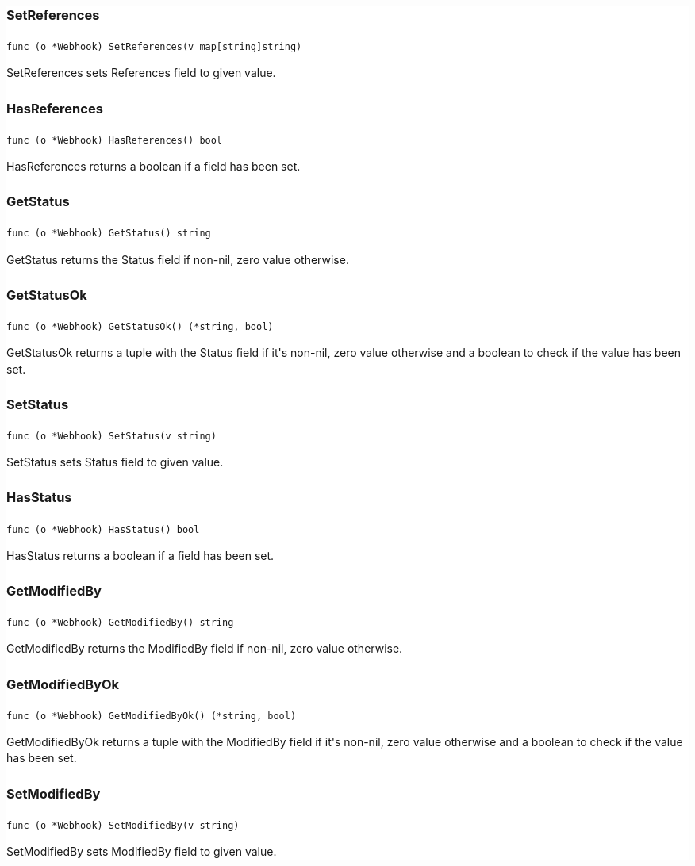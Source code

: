 ### SetReferences

`func (o *Webhook) SetReferences(v map[string]string)`

SetReferences sets References field to given value.

### HasReferences

`func (o *Webhook) HasReferences() bool`

HasReferences returns a boolean if a field has been set.

### GetStatus

`func (o *Webhook) GetStatus() string`

GetStatus returns the Status field if non-nil, zero value otherwise.

### GetStatusOk

`func (o *Webhook) GetStatusOk() (*string, bool)`

GetStatusOk returns a tuple with the Status field if it's non-nil, zero value otherwise
and a boolean to check if the value has been set.

### SetStatus

`func (o *Webhook) SetStatus(v string)`

SetStatus sets Status field to given value.

### HasStatus

`func (o *Webhook) HasStatus() bool`

HasStatus returns a boolean if a field has been set.

### GetModifiedBy

`func (o *Webhook) GetModifiedBy() string`

GetModifiedBy returns the ModifiedBy field if non-nil, zero value otherwise.

### GetModifiedByOk

`func (o *Webhook) GetModifiedByOk() (*string, bool)`

GetModifiedByOk returns a tuple with the ModifiedBy field if it's non-nil, zero value otherwise
and a boolean to check if the value has been set.

### SetModifiedBy

`func (o *Webhook) SetModifiedBy(v string)`

SetModifiedBy sets ModifiedBy field to given value.

